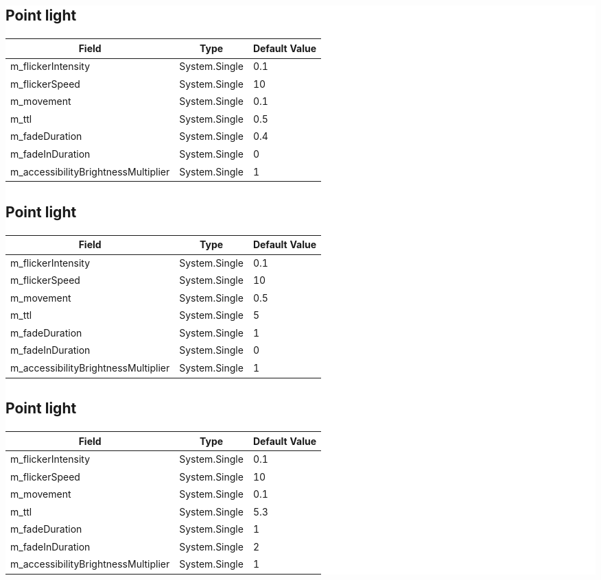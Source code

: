 ## Point light

|Field|Type|Default Value|
|-----|----|-------------|
|m_flickerIntensity|System.Single|0.1|
|m_flickerSpeed|System.Single|10|
|m_movement|System.Single|0.1|
|m_ttl|System.Single|0.5|
|m_fadeDuration|System.Single|0.4|
|m_fadeInDuration|System.Single|0|
|m_accessibilityBrightnessMultiplier|System.Single|1|

## Point light

|Field|Type|Default Value|
|-----|----|-------------|
|m_flickerIntensity|System.Single|0.1|
|m_flickerSpeed|System.Single|10|
|m_movement|System.Single|0.5|
|m_ttl|System.Single|5|
|m_fadeDuration|System.Single|1|
|m_fadeInDuration|System.Single|0|
|m_accessibilityBrightnessMultiplier|System.Single|1|

## Point light

|Field|Type|Default Value|
|-----|----|-------------|
|m_flickerIntensity|System.Single|0.1|
|m_flickerSpeed|System.Single|10|
|m_movement|System.Single|0.1|
|m_ttl|System.Single|5.3|
|m_fadeDuration|System.Single|1|
|m_fadeInDuration|System.Single|2|
|m_accessibilityBrightnessMultiplier|System.Single|1|
